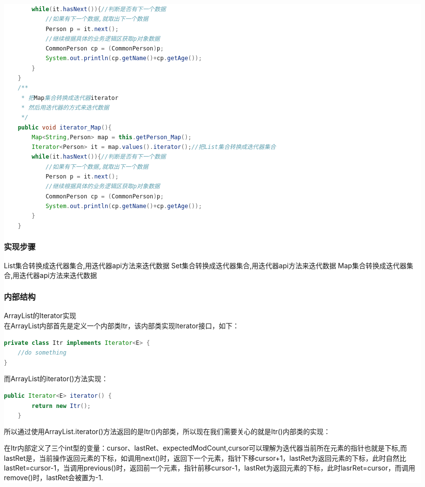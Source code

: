 ```java
		while(it.hasNext()){//判断是否有下一个数据
			//如果有下一个数据,就取出下一个数据
			Person p = it.next();
			//继续根据具体的业务逻辑区获取p对象数据
			CommonPerson cp = (CommonPerson)p;
			System.out.println(cp.getName()+cp.getAge());
		}
	}
	/**
	 * 把Map集合转换成迭代器iterator
	 * 然后用迭代器的方式来迭代数据
	 */
	public void iterator_Map(){
		Map<String,Person> map = this.getPerson_Map();
		Iterator<Person> it = map.values().iterator();//把List集合转换成迭代器集合
		while(it.hasNext()){//判断是否有下一个数据
			//如果有下一个数据,就取出下一个数据
			Person p = it.next();
			//继续根据具体的业务逻辑区获取p对象数据
			CommonPerson cp = (CommonPerson)p;
			System.out.println(cp.getName()+cp.getAge());
		}
	}
```

### 实现步骤

 List集合转换成迭代器集合,用迭代器api方法来迭代数据
 Set集合转换成迭代器集合,用迭代器api方法来迭代数据
 Map集合转换成迭代器集合,用迭代器api方法来迭代数据

### 内部结构

ArrayList的Iterator实现  
在ArrayList内部首先是定义一个内部类Itr，该内部类实现Iterator接口，如下：

```java
private class Itr implements Iterator<E> {
    //do something
}
```
而ArrayList的iterator()方法实现：

```java
public Iterator<E> iterator() {
        return new Itr();
    }
```

所以通过使用ArrayList.iterator()方法返回的是Itr()内部类，所以现在我们需要关心的就是Itr()内部类的实现：  

在Itr内部定义了三个int型的变量：cursor、lastRet、expectedModCount,cursor可以理解为迭代器当前所在元素的指针也就是下标,而lastRet是，当前操作返回元素的下标，如调用next()时，返回下一个元素，指针下移cursor+1，lastRet为返回元素的下标，此时自然比lastRet=cursor-1，当调用previous()时，返回前一个元素，指针前移cursor-1，lastRet为返回元素的下标，此时lasrRet=cursor，而调用remove()时，lastRet会被置为-1.
